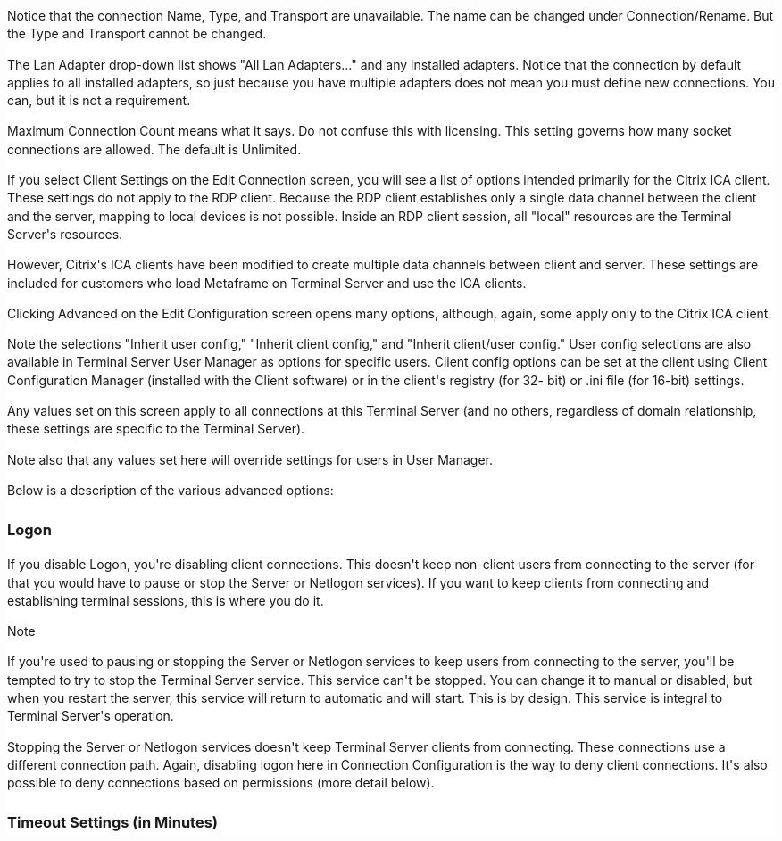 Notice that the connection Name, Type, and Transport are unavailable. The name can be changed under Connection/Rename. But the Type and Transport cannot be changed.

The Lan Adapter drop-down list shows "All Lan Adapters..." and any installed adapters. Notice that the connection by default applies to all installed adapters, so just because you have multiple adapters does not mean you must define new connections. You can, but it is not a requirement.

Maximum Connection Count means what it says. Do not confuse this with licensing. This setting governs how many socket connections are allowed. The default is Unlimited.

If you select Client Settings on the Edit Connection screen, you will see a list of options intended primarily for the Citrix ICA client. These settings do not apply to the RDP client. Because the RDP client establishes only a single data channel between the client and the server, mapping to local devices is not possible. Inside an RDP client session, all "local" resources are the Terminal Server's resources.

However, Citrix's ICA clients have been modified to create multiple data channels between client and server. These settings are included for customers who load Metaframe on Terminal Server and use the ICA clients.

Clicking Advanced on the Edit Configuration screen opens many options, although, again, some apply only to the Citrix ICA client.

Note the selections "Inherit user config," "Inherit client config," and "Inherit client/user config." User config selections are also available in Terminal Server User Manager as options for specific users. Client config options can be set at the client using Client Configuration Manager (installed with the Client software) or in the client's registry (for 32- bit) or .ini file (for 16-bit) settings.

Any values set on this screen apply to all connections at this Terminal Server (and no others, regardless of domain relationship, these settings are specific to the Terminal Server).

Note also that any values set here will override settings for users in User Manager.

Below is a description of the various advanced options:

### Logon

If you disable Logon, you're disabling client connections. This doesn't keep non-client users from connecting to the server (for that you would have to pause or stop the Server or Netlogon services). If you want to keep clients from connecting and establishing terminal sessions, this is where you do it.

> [!NOTE]
> If you're used to pausing or stopping the Server or Netlogon services to keep users from connecting to the server, you'll be tempted to try to stop the Terminal Server service. This service can't be stopped. You can change it to manual or disabled, but when you restart the server, this service will return to automatic and will start. This is by design. This service is integral to Terminal Server's operation.
>
> Stopping the Server or Netlogon services doesn't keep Terminal Server clients from connecting. These connections use a different connection path. Again, disabling logon here in Connection Configuration is the way to deny client connections. It's also possible to deny connections based on permissions (more detail below).

### Timeout Settings (in Minutes)
